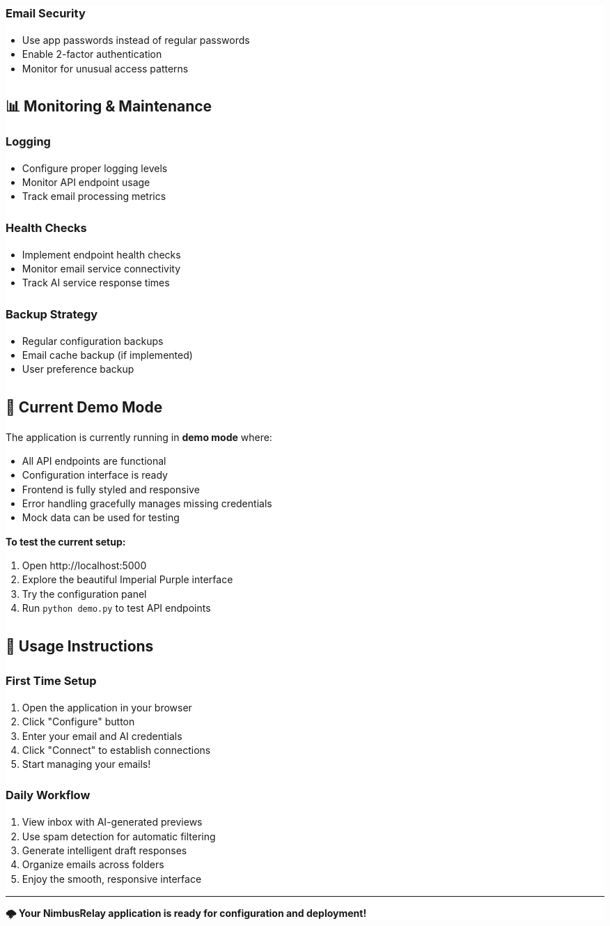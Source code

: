 ### **Email Security**
- Use app passwords instead of regular passwords
- Enable 2-factor authentication
- Monitor for unusual access patterns

## 📊 **Monitoring & Maintenance**

### **Logging**
- Configure proper logging levels
- Monitor API endpoint usage
- Track email processing metrics

### **Health Checks**
- Implement endpoint health checks
- Monitor email service connectivity
- Track AI service response times

### **Backup Strategy**
- Regular configuration backups
- Email cache backup (if implemented)
- User preference backup

## 🎯 **Current Demo Mode**

The application is currently running in **demo mode** where:
- All API endpoints are functional
- Configuration interface is ready
- Frontend is fully styled and responsive
- Error handling gracefully manages missing credentials
- Mock data can be used for testing

**To test the current setup:**
1. Open http://localhost:5000
2. Explore the beautiful Imperial Purple interface
3. Try the configuration panel
4. Run `python demo.py` to test API endpoints

## 📱 **Usage Instructions**

### **First Time Setup**
1. Open the application in your browser
2. Click "Configure" button
3. Enter your email and AI credentials
4. Click "Connect" to establish connections
5. Start managing your emails!

### **Daily Workflow**
1. View inbox with AI-generated previews
2. Use spam detection for automatic filtering
3. Generate intelligent draft responses
4. Organize emails across folders
5. Enjoy the smooth, responsive interface

---

**🌩️ Your NimbusRelay application is ready for configuration and deployment!**
